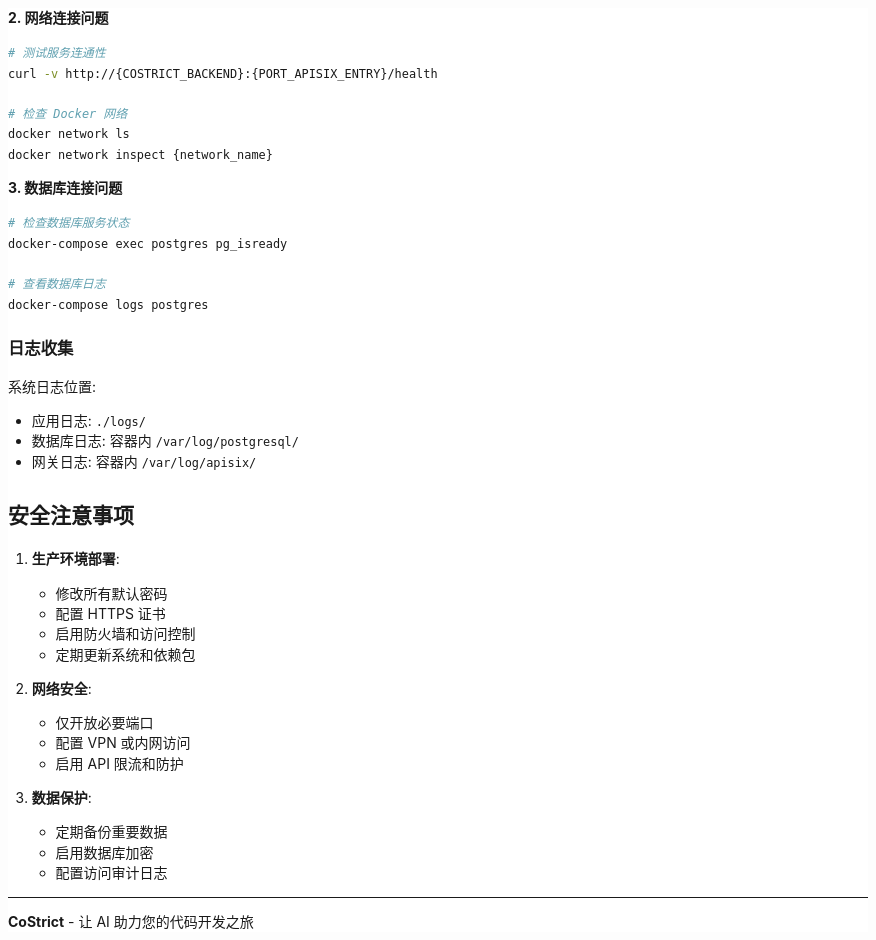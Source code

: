 **2. 网络连接问题**
```bash
# 测试服务连通性
curl -v http://{COSTRICT_BACKEND}:{PORT_APISIX_ENTRY}/health

# 检查 Docker 网络
docker network ls
docker network inspect {network_name}
```

**3. 数据库连接问题**
```bash
# 检查数据库服务状态
docker-compose exec postgres pg_isready

# 查看数据库日志
docker-compose logs postgres
```

### 日志收集

系统日志位置:
- 应用日志: `./logs/`
- 数据库日志: 容器内 `/var/log/postgresql/`
- 网关日志: 容器内 `/var/log/apisix/`

## 安全注意事项

1. **生产环境部署**:
   - 修改所有默认密码
   - 配置 HTTPS 证书
   - 启用防火墙和访问控制
   - 定期更新系统和依赖包

2. **网络安全**:
   - 仅开放必要端口
   - 配置 VPN 或内网访问
   - 启用 API 限流和防护

3. **数据保护**:
   - 定期备份重要数据
   - 启用数据库加密
   - 配置访问审计日志

---

**CoStrict** - 让 AI 助力您的代码开发之旅